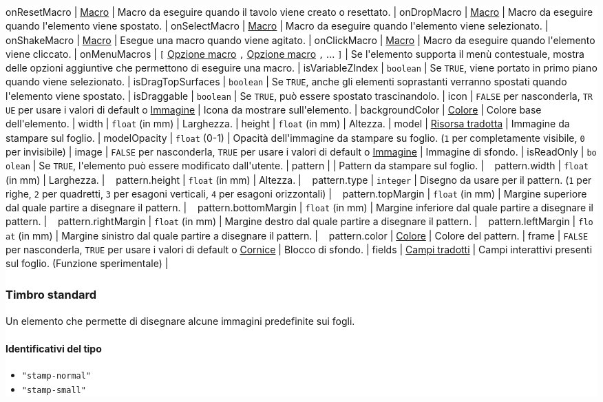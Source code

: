 onResetMacro | [Macro](#struttura-macro) | Macro da eseguire quando il tavolo viene creato o resettato. |
onDropMacro | [Macro](#struttura-macro) | Macro da eseguire quando l'elemento viene spostato. |
onSelectMacro | [Macro](#struttura-macro) | Macro da eseguire quando l'elemento viene selezionato. |
onShakeMacro | [Macro](#struttura-macro) | Esegue una macro quando viene agitato. |
onClickMacro | [Macro](#struttura-macro) | Macro da eseguire quando l'elemento viene cliccato. |
onMenuMacros | `[` [Opzione macro](#struttura-opzione-macro) `,` [Opzione macro](#struttura-opzione-macro) `,` ... `]` | Se l'elemento supporta il menù contestuale, mostra delle opzioni aggiuntive che permettono di eseguire una macro. |
isVariableZIndex | `boolean` | Se `TRUE`, viene portato in primo piano quando viene selezionato. |
isDragTopSurfaces | `boolean` | Se `TRUE`, anche gli elementi soprastanti verranno spostati quando l'elemento viene spostato. |
isDraggable | `boolean` | Se `TRUE`, può essere spostato trascinandolo. |
icon | `FALSE` per nasconderla, `TRUE` per usare i valori di default o [Immagine](#struttura-immagine) | Icona da mostrare sull'elemento. |
backgroundColor | [Colore](#struttura-colore) | Colore base dell'elemento. |
width | `float` (in mm) | Larghezza. |
height | `float` (in mm) | Altezza. |
model | [Risorsa tradotta](#struttura-risorsa-tradotta) | Immagine da stampare sul foglio. |
modelOpacity | `float` (0-1) | Opacità dell'immagine da stampare su foglio. (`1` per completamente visibile, `0` per invisibile) |
image | `FALSE` per nasconderla, `TRUE` per usare i valori di default o [Immagine](#struttura-immagine) | Immagine di sfondo. |
isReadOnly | `boolean` | Se `TRUE`, l'elemento può essere modificato dall'utente. |
pattern |  | Pattern da stampare sul foglio. |
&nbsp;&nbsp;&nbsp;pattern.width | `float` (in mm) | Larghezza. |
&nbsp;&nbsp;&nbsp;pattern.height | `float` (in mm) | Altezza. |
&nbsp;&nbsp;&nbsp;pattern.type | `integer` | Disegno da usare per il pattern. (`1` per righe, `2` per quadretti, `3` per esagoni verticali, `4` per esagoni orizzontali) |
&nbsp;&nbsp;&nbsp;pattern.topMargin | `float` (in mm) | Margine superiore dal quale partire a disegnare il pattern. |
&nbsp;&nbsp;&nbsp;pattern.bottomMargin | `float` (in mm) | Margine inferiore dal quale partire a disegnare il pattern. |
&nbsp;&nbsp;&nbsp;pattern.rightMargin | `float` (in mm) | Margine destro dal quale partire a disegnare il pattern. |
&nbsp;&nbsp;&nbsp;pattern.leftMargin | `float` (in mm) | Margine sinistro dal quale partire a disegnare il pattern. |
&nbsp;&nbsp;&nbsp;pattern.color | [Colore](#struttura-colore) | Colore del pattern. |
frame | `FALSE` per nasconderla, `TRUE` per usare i valori di default o [Cornice](#struttura-cornice) | Blocco di sfondo. |
fields | [Campi tradotti](#struttura-campi-tradotti) | Campi interattivi presenti sul foglio. (Funzione sperimentale) |

### Timbro standard

Un elemento che permette di disegnare alcune immagini predefinite sui fogli.

#### Identificativi del tipo

 * `"stamp-normal"`
 * `"stamp-small"`
